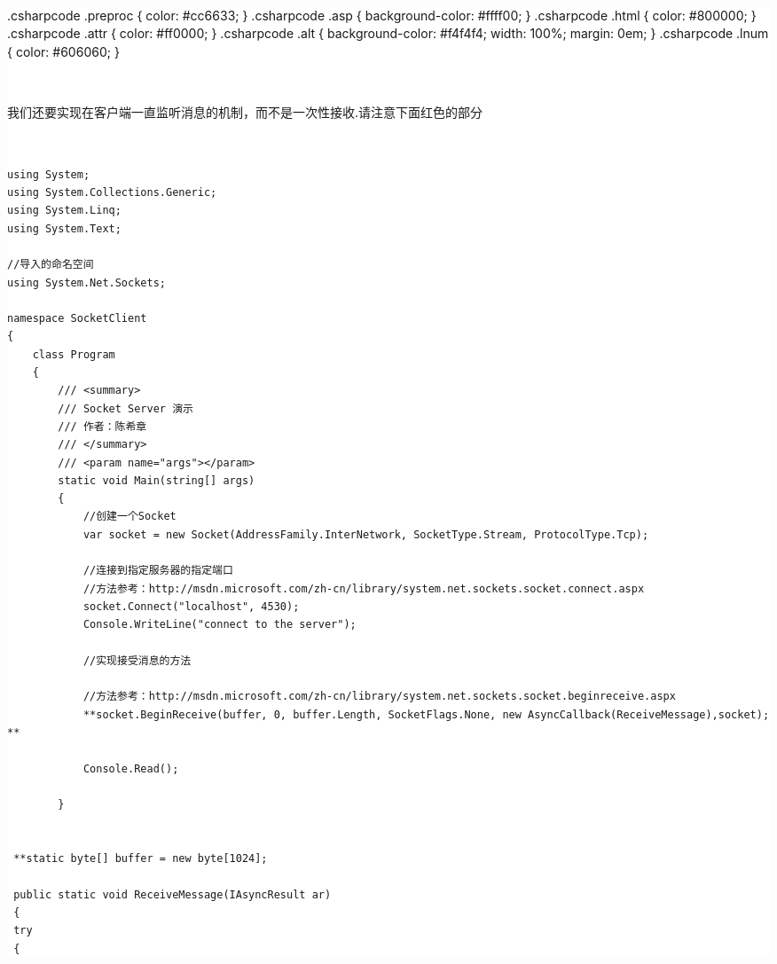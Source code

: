 .csharpcode .preproc { color: #cc6633; }
.csharpcode .asp { background-color: #ffff00; }
.csharpcode .html { color: #800000; }
.csharpcode .attr { color: #ff0000; }
.csharpcode .alt 
{
 background-color: #f4f4f4;
 width: 100%;
 margin: 0em;
}
.csharpcode .lnum { color: #606060; }

 


我们还要实现在客户端一直监听消息的机制，而不是一次性接收.请注意下面红色的部分


 


```
using System;
using System.Collections.Generic;
using System.Linq;
using System.Text;

//导入的命名空间
using System.Net.Sockets;

namespace SocketClient
{
    class Program
    {
        /// <summary>
        /// Socket Server 演示
        /// 作者：陈希章
        /// </summary>
        /// <param name="args"></param>
        static void Main(string[] args)
        {
            //创建一个Socket
            var socket = new Socket(AddressFamily.InterNetwork, SocketType.Stream, ProtocolType.Tcp);

            //连接到指定服务器的指定端口
            //方法参考：http://msdn.microsoft.com/zh-cn/library/system.net.sockets.socket.connect.aspx
            socket.Connect("localhost", 4530);
            Console.WriteLine("connect to the server");

            //实现接受消息的方法

            //方法参考：http://msdn.microsoft.com/zh-cn/library/system.net.sockets.socket.beginreceive.aspx
            **socket.BeginReceive(buffer, 0, buffer.Length, SocketFlags.None, new AsyncCallback(ReceiveMessage),socket);**

            Console.Read();

        }


 **static byte[] buffer = new byte[1024];

 public static void ReceiveMessage(IAsyncResult ar)
 {
 try
 {
```